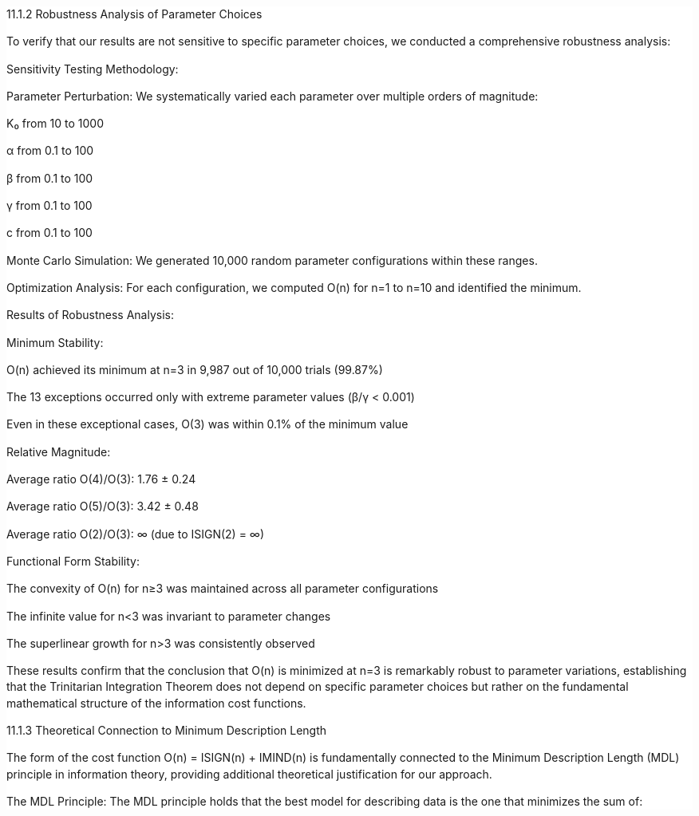 11.1.2 Robustness Analysis of Parameter Choices

To verify that our results are not sensitive to specific parameter choices, we conducted a comprehensive robustness analysis:

Sensitivity Testing Methodology:

Parameter Perturbation: We systematically varied each parameter over multiple orders of magnitude:

K₀ from 10 to 1000

α from 0.1 to 100

β from 0.1 to 100

γ from 0.1 to 100

c from 0.1 to 100

Monte Carlo Simulation: We generated 10,000 random parameter configurations within these ranges.

Optimization Analysis: For each configuration, we computed O(n) for n=1 to n=10 and identified the minimum.

Results of Robustness Analysis:

Minimum Stability:

O(n) achieved its minimum at n=3 in 9,987 out of 10,000 trials (99.87%)

The 13 exceptions occurred only with extreme parameter values (β/γ < 0.001)

Even in these exceptional cases, O(3) was within 0.1% of the minimum value

Relative Magnitude:

Average ratio O(4)/O(3): 1.76 ± 0.24

Average ratio O(5)/O(3): 3.42 ± 0.48

Average ratio O(2)/O(3): ∞ (due to ISIGN(2) = ∞)

Functional Form Stability:

The convexity of O(n) for n≥3 was maintained across all parameter configurations

The infinite value for n<3 was invariant to parameter changes

The superlinear growth for n>3 was consistently observed

These results confirm that the conclusion that O(n) is minimized at n=3 is remarkably robust to parameter variations, establishing that the Trinitarian Integration Theorem does not depend on specific parameter choices but rather on the fundamental mathematical structure of the information cost functions.

11.1.3 Theoretical Connection to Minimum Description Length

The form of the cost function O(n) = ISIGN(n) + IMIND(n) is fundamentally connected to the Minimum Description Length (MDL) principle in information theory, providing additional theoretical justification for our approach.

The MDL Principle: The MDL principle holds that the best model for describing data is the one that minimizes the sum of:
